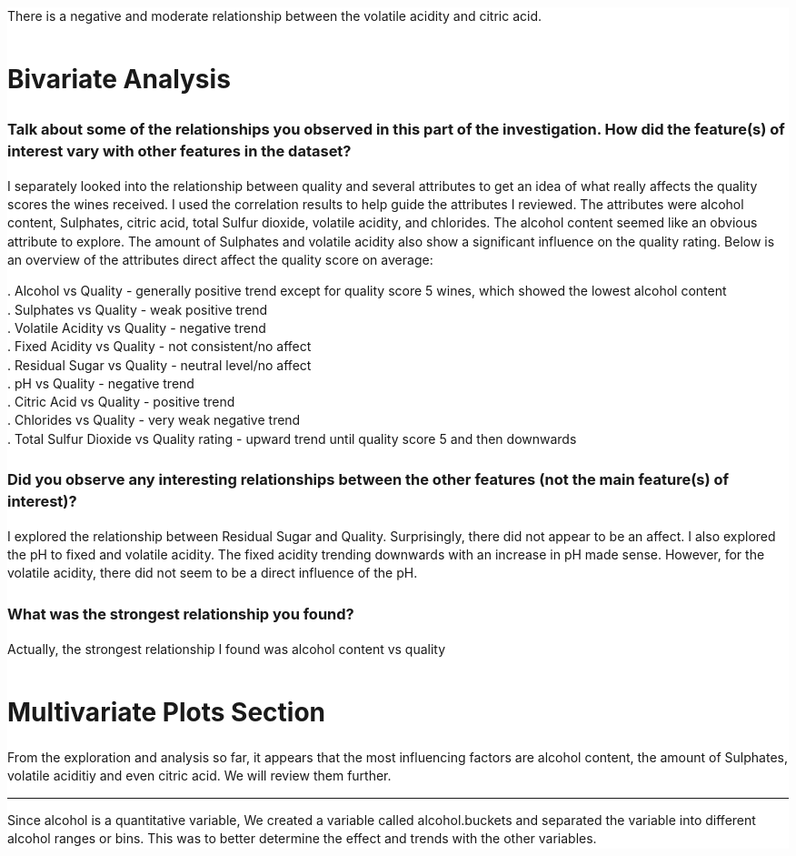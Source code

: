 There is a negative and moderate relationship between the volatile acidity and citric acid.

# Bivariate Analysis

### Talk about some of the relationships you observed in this part of the investigation. How did the feature(s) of interest vary with other features in the dataset?

I separately looked into the relationship between quality and several attributes to get an idea of what really affects the quality scores the wines received. I used the correlation results to help guide the attributes I reviewed. The attributes were alcohol content, Sulphates, citric acid, total Sulfur dioxide, volatile acidity, and chlorides. The alcohol content seemed like an obvious attribute to explore. The amount of Sulphates and volatile acidity also show a significant influence on the quality rating. Below is an overview of the attributes direct affect the quality score on average: 

.	Alcohol vs Quality - generally positive trend except for quality score 5 wines, which showed the lowest alcohol content  
.	Sulphates vs Quality - weak positive trend  
.	Volatile Acidity vs Quality - negative trend  
.	Fixed Acidity vs Quality - not consistent/no affect  
.	Residual Sugar vs Quality - neutral level/no affect  
.	pH vs Quality - negative trend  
.	Citric Acid vs Quality - positive trend  
.	Chlorides vs Quality - very weak negative trend  
.	Total Sulfur Dioxide vs Quality rating - upward trend until quality score 5 and then downwards  


### Did you observe any interesting relationships between the other features (not the main feature(s) of interest)?

I explored the relationship between Residual Sugar and Quality. Surprisingly, there did not appear to be an affect. I also explored the pH to fixed and volatile acidity. The fixed acidity trending downwards with an increase in pH made sense. However, for the volatile acidity, there did not seem to be a direct influence of the pH.

### What was the strongest relationship you found?
Actually, the strongest relationship I found was alcohol content vs quality


# Multivariate Plots Section

From the exploration and analysis so far, it appears that the most influencing factors are alcohol content, the amount of Sulphates, volatile aciditiy and even citric acid. We will review them further. 

---------------------------------------------------------------------------------

Since alcohol is a quantitative variable, We created a variable called alcohol.buckets and separated the variable into different alcohol ranges or bins. This was to better determine the effect and trends with the other variables. 

